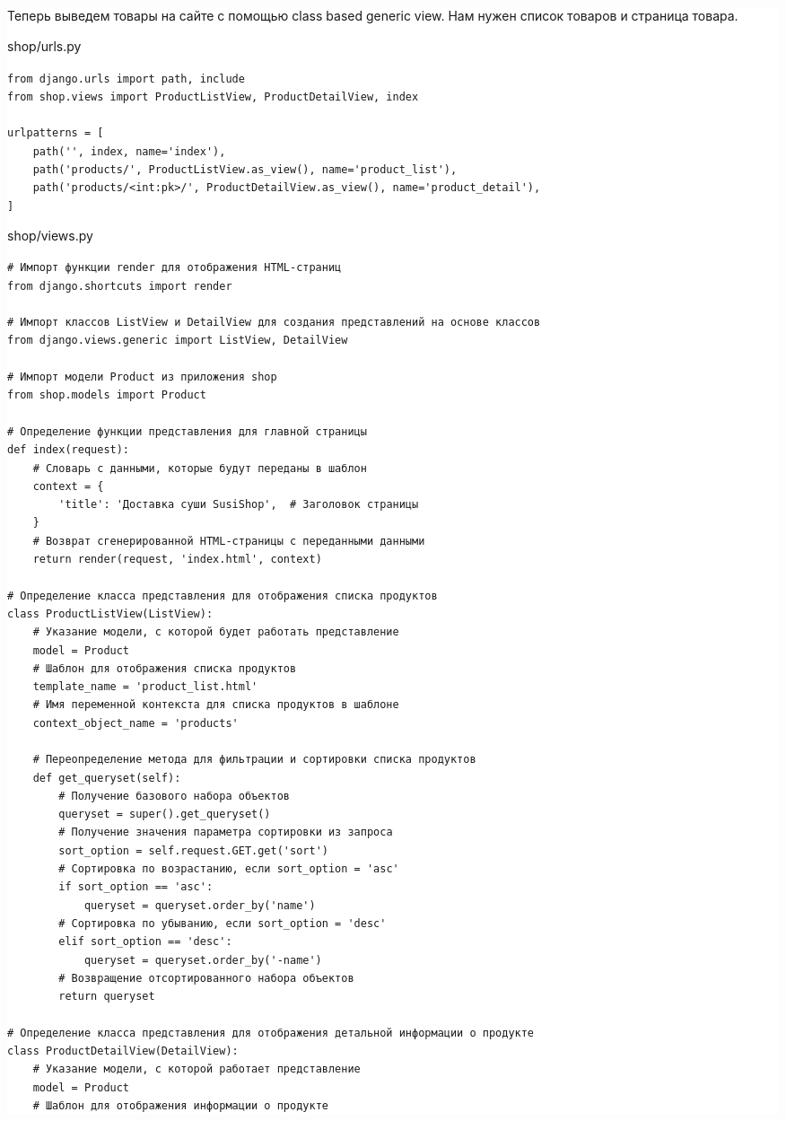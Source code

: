 Теперь выведем  товары на сайте с помощью class based generic view. Нам нужен список товаров и страница товара.

shop/urls.py

```
from django.urls import path, include
from shop.views import ProductListView, ProductDetailView, index

urlpatterns = [
    path('', index, name='index'),
    path('products/', ProductListView.as_view(), name='product_list'),
    path('products/<int:pk>/', ProductDetailView.as_view(), name='product_detail'),
]
```

shop/views.py

```
# Импорт функции render для отображения HTML-страниц
from django.shortcuts import render

# Импорт классов ListView и DetailView для создания представлений на основе классов
from django.views.generic import ListView, DetailView

# Импорт модели Product из приложения shop
from shop.models import Product

# Определение функции представления для главной страницы
def index(request):
    # Словарь с данными, которые будут переданы в шаблон
    context = {
        'title': 'Доставка суши SusiShop',  # Заголовок страницы
    }
    # Возврат сгенерированной HTML-страницы с переданными данными
    return render(request, 'index.html', context)

# Определение класса представления для отображения списка продуктов
class ProductListView(ListView):
    # Указание модели, с которой будет работать представление
    model = Product
    # Шаблон для отображения списка продуктов
    template_name = 'product_list.html'
    # Имя переменной контекста для списка продуктов в шаблоне
    context_object_name = 'products'

    # Переопределение метода для фильтрации и сортировки списка продуктов
    def get_queryset(self):
        # Получение базового набора объектов
        queryset = super().get_queryset()
        # Получение значения параметра сортировки из запроса
        sort_option = self.request.GET.get('sort')
        # Сортировка по возрастанию, если sort_option = 'asc'
        if sort_option == 'asc':
            queryset = queryset.order_by('name')
        # Сортировка по убыванию, если sort_option = 'desc'
        elif sort_option == 'desc':
            queryset = queryset.order_by('-name')
        # Возвращение отсортированного набора объектов
        return queryset

# Определение класса представления для отображения детальной информации о продукте
class ProductDetailView(DetailView):
    # Указание модели, с которой работает представление
    model = Product
    # Шаблон для отображения информации о продукте
```